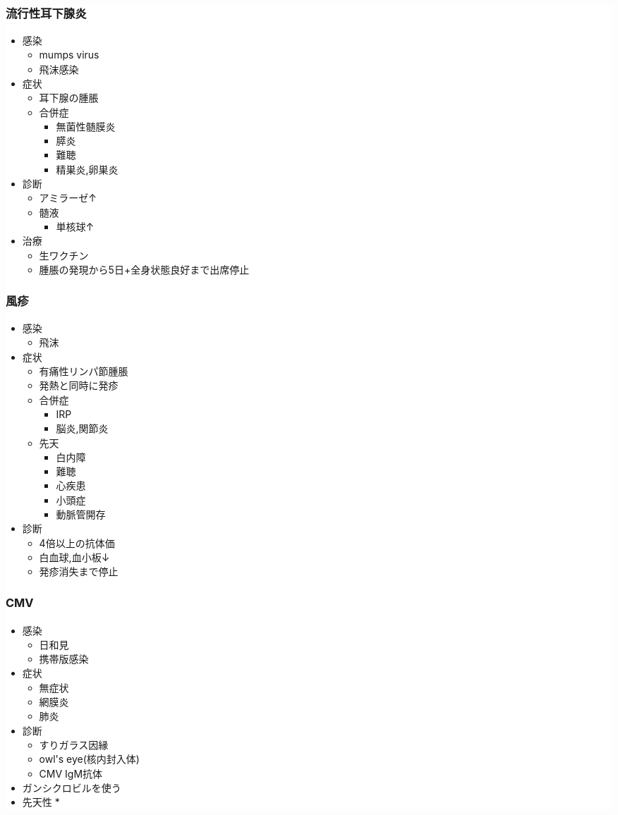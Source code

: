 ### 流行性耳下腺炎
* 感染
    * mumps virus
    * 飛沫感染
* 症状
    * 耳下腺の腫脹
    * 合併症
        * 無菌性髄膜炎
        * 膵炎
        * 難聴
        * 精巣炎,卵巣炎
* 診断
    * アミラーゼ↑
    * 髄液
        * 単核球↑
* 治療
    * 生ワクチン
    * 腫脹の発現から5日+全身状態良好まで出席停止

### 風疹
* 感染
    * 飛沫
* 症状
    * 有痛性リンパ節腫脹
    * 発熱と同時に発疹
    * 合併症
        * IRP
        * 脳炎,関節炎
    * 先天
        * 白内障
        * 難聴
        * 心疾患
        * 小頭症
        * 動脈管開存
* 診断
    * 4倍以上の抗体価
    * 白血球,血小板↓
    * 発疹消失まで停止

### CMV
* 感染
    * 日和見
    * 携帯版感染
* 症状
    * 無症状
    * 網膜炎
    * 肺炎
* 診断
    * すりガラス因縁
    * owl's eye(核内封入体)
    * CMV IgM抗体
* ガンシクロビルを使う
* 先天性
    * 
